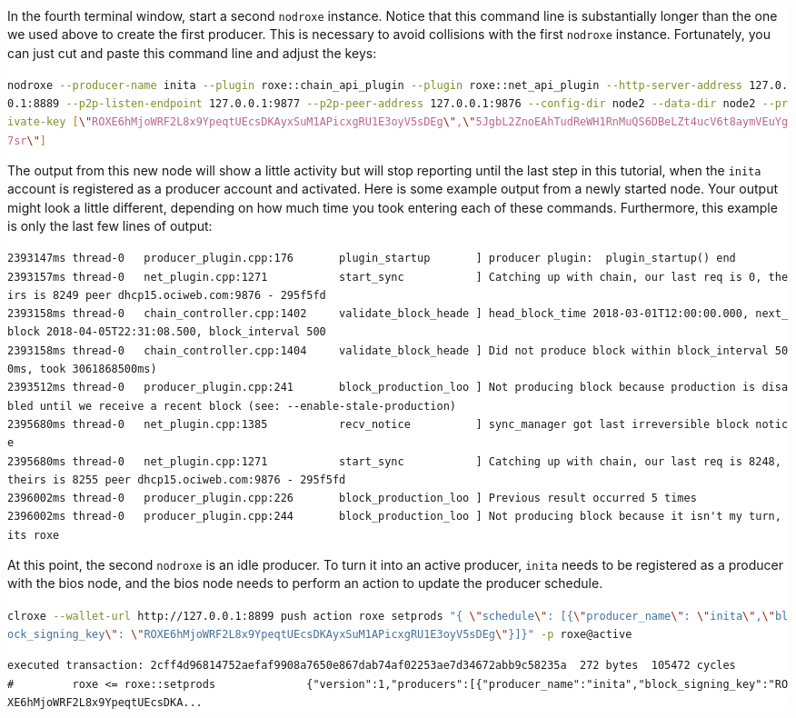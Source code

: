 In the fourth terminal window, start a second `nodroxe` instance. Notice that this command line is substantially longer than the one we used above to create the first producer. This is necessary to avoid collisions with the first `nodroxe` instance. Fortunately, you can just cut and paste this command line and adjust the keys:

```sh
nodroxe --producer-name inita --plugin roxe::chain_api_plugin --plugin roxe::net_api_plugin --http-server-address 127.0.0.1:8889 --p2p-listen-endpoint 127.0.0.1:9877 --p2p-peer-address 127.0.0.1:9876 --config-dir node2 --data-dir node2 --private-key [\"ROXE6hMjoWRF2L8x9YpeqtUEcsDKAyxSuM1APicxgRU1E3oyV5sDEg\",\"5JgbL2ZnoEAhTudReWH1RnMuQS6DBeLZt4ucV6t8aymVEuYg7sr\"]
```

The output from this new node will show a little activity but will stop reporting until the last step in this tutorial, when the `inita` account is registered as a producer account and activated. Here is some example output from a newly started node. Your output might look a little different, depending on how much time you took entering each of these commands. Furthermore, this example is only the last few lines of output:

```console
2393147ms thread-0   producer_plugin.cpp:176       plugin_startup       ] producer plugin:  plugin_startup() end
2393157ms thread-0   net_plugin.cpp:1271           start_sync           ] Catching up with chain, our last req is 0, theirs is 8249 peer dhcp15.ociweb.com:9876 - 295f5fd
2393158ms thread-0   chain_controller.cpp:1402     validate_block_heade ] head_block_time 2018-03-01T12:00:00.000, next_block 2018-04-05T22:31:08.500, block_interval 500
2393158ms thread-0   chain_controller.cpp:1404     validate_block_heade ] Did not produce block within block_interval 500ms, took 3061868500ms)
2393512ms thread-0   producer_plugin.cpp:241       block_production_loo ] Not producing block because production is disabled until we receive a recent block (see: --enable-stale-production)
2395680ms thread-0   net_plugin.cpp:1385           recv_notice          ] sync_manager got last irreversible block notice
2395680ms thread-0   net_plugin.cpp:1271           start_sync           ] Catching up with chain, our last req is 8248, theirs is 8255 peer dhcp15.ociweb.com:9876 - 295f5fd
2396002ms thread-0   producer_plugin.cpp:226       block_production_loo ] Previous result occurred 5 times
2396002ms thread-0   producer_plugin.cpp:244       block_production_loo ] Not producing block because it isn't my turn, its roxe
```

At this point, the second `nodroxe` is an idle producer. To turn it into an active producer, `inita` needs to be registered as a producer with the bios node, and the bios node needs to perform an action to update the producer schedule.

```sh
clroxe --wallet-url http://127.0.0.1:8899 push action roxe setprods "{ \"schedule\": [{\"producer_name\": \"inita\",\"block_signing_key\": \"ROXE6hMjoWRF2L8x9YpeqtUEcsDKAyxSuM1APicxgRU1E3oyV5sDEg\"}]}" -p roxe@active
```

```console
executed transaction: 2cff4d96814752aefaf9908a7650e867dab74af02253ae7d34672abb9c58235a  272 bytes  105472 cycles
#         roxe <= roxe::setprods              {"version":1,"producers":[{"producer_name":"inita","block_signing_key":"ROXE6hMjoWRF2L8x9YpeqtUEcsDKA...
```
